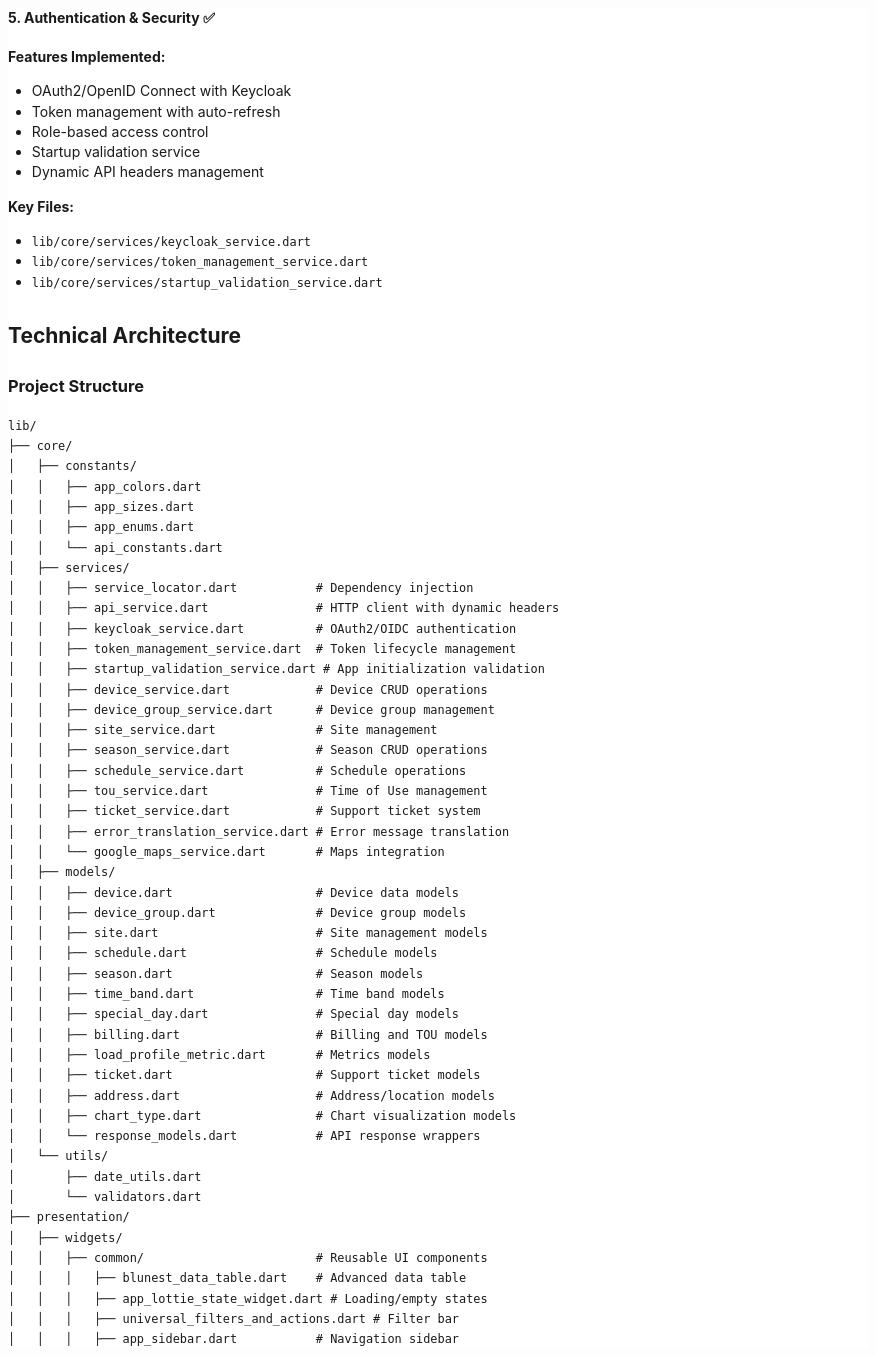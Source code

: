 #### 5. Authentication & Security ✅
**Features Implemented:**
- OAuth2/OpenID Connect with Keycloak
- Token management with auto-refresh
- Role-based access control
- Startup validation service
- Dynamic API headers management

**Key Files:**
- `lib/core/services/keycloak_service.dart`
- `lib/core/services/token_management_service.dart`
- `lib/core/services/startup_validation_service.dart`

## Technical Architecture

### Project Structure
```
lib/
├── core/
│   ├── constants/
│   │   ├── app_colors.dart
│   │   ├── app_sizes.dart
│   │   ├── app_enums.dart
│   │   └── api_constants.dart
│   ├── services/
│   │   ├── service_locator.dart           # Dependency injection
│   │   ├── api_service.dart               # HTTP client with dynamic headers
│   │   ├── keycloak_service.dart          # OAuth2/OIDC authentication
│   │   ├── token_management_service.dart  # Token lifecycle management
│   │   ├── startup_validation_service.dart # App initialization validation
│   │   ├── device_service.dart            # Device CRUD operations
│   │   ├── device_group_service.dart      # Device group management
│   │   ├── site_service.dart              # Site management
│   │   ├── season_service.dart            # Season CRUD operations
│   │   ├── schedule_service.dart          # Schedule operations
│   │   ├── tou_service.dart               # Time of Use management
│   │   ├── ticket_service.dart            # Support ticket system
│   │   ├── error_translation_service.dart # Error message translation
│   │   └── google_maps_service.dart       # Maps integration
│   ├── models/
│   │   ├── device.dart                    # Device data models
│   │   ├── device_group.dart              # Device group models
│   │   ├── site.dart                      # Site management models
│   │   ├── schedule.dart                  # Schedule models
│   │   ├── season.dart                    # Season models
│   │   ├── time_band.dart                 # Time band models  
│   │   ├── special_day.dart               # Special day models
│   │   ├── billing.dart                   # Billing and TOU models
│   │   ├── load_profile_metric.dart       # Metrics models
│   │   ├── ticket.dart                    # Support ticket models
│   │   ├── address.dart                   # Address/location models
│   │   ├── chart_type.dart                # Chart visualization models
│   │   └── response_models.dart           # API response wrappers
│   └── utils/
│       ├── date_utils.dart
│       └── validators.dart
├── presentation/
│   ├── widgets/
│   │   ├── common/                        # Reusable UI components
│   │   │   ├── blunest_data_table.dart    # Advanced data table
│   │   │   ├── app_lottie_state_widget.dart # Loading/empty states
│   │   │   ├── universal_filters_and_actions.dart # Filter bar
│   │   │   ├── app_sidebar.dart           # Navigation sidebar
```